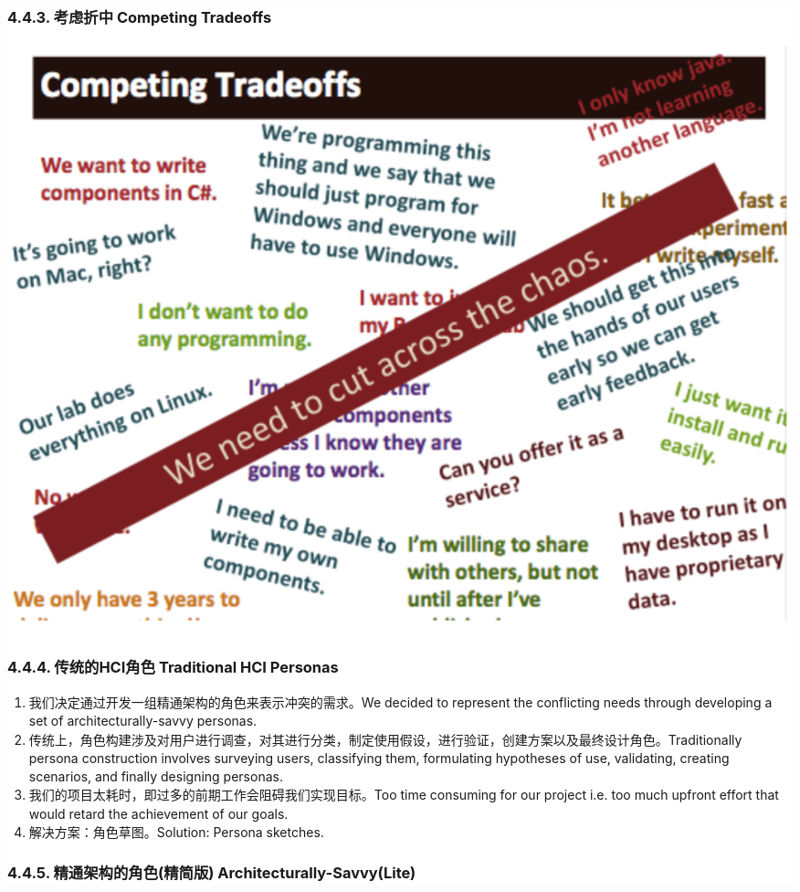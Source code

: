 ### 4.4.3. 考虑折中 Competing Tradeoffs
![](img/lec13/49.png)

### 4.4.4. 传统的HCI角色 Traditional HCI Personas
1. 我们决定通过开发一组精通架构的角色来表示冲突的需求。We decided to represent the conflicting needs through developing a set of architecturally-savvy personas.
2. 传统上，角色构建涉及对用户进行调查，对其进行分类，制定使用假设，进行验证，创建方案以及最终设计角色。Traditionally persona construction involves surveying users, classifying them, formulating hypotheses of use, validating, creating scenarios,  and finally designing personas.
3. 我们的项目太耗时，即过多的前期工作会阻碍我们实现目标。Too time consuming for our project i.e. too much upfront effort that would retard the achievement of our goals.
4. 解决方案：角色草图。Solution: Persona sketches.

### 4.4.5. 精通架构的角色(精简版) Architecturally-Savvy(Lite)